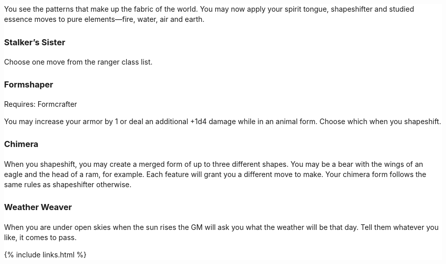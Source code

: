 You see the patterns that make up the fabric of the world. You may now apply
your spirit tongue, shapeshifter and studied essence moves to pure
elements—fire, water, air and earth.

### Stalker’s Sister

Choose one move from the ranger class list.

### Formshaper

Requires: Formcrafter

You may increase your armor by 1 or deal an additional +1d4 damage while in an
animal form. Choose which when you shapeshift.

### Chimera

When you shapeshift, you may create a merged form of up to three different
shapes. You may be a bear with the wings of an eagle and the head of a ram,
for example. Each feature will grant you a different move to make. Your
chimera form follows the same rules as shapeshifter otherwise.

### Weather Weaver

When you are under open skies when the sun rises the GM will ask you what the
weather will be that day. Tell them whatever you like, it comes to pass.

{% include links.html %}
